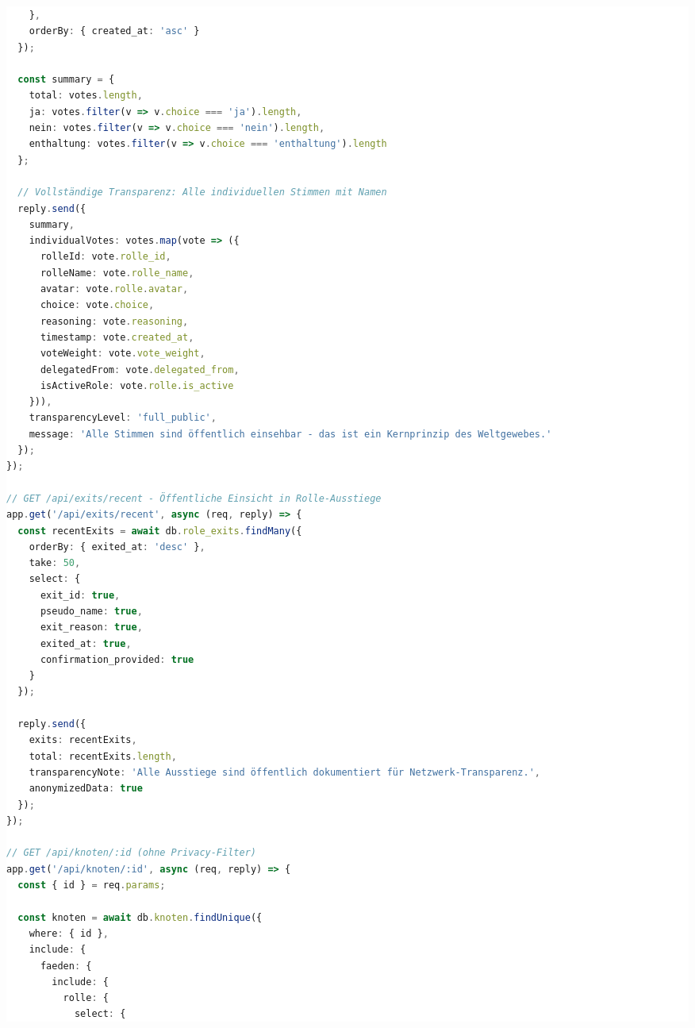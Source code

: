 ```typescript
    },
    orderBy: { created_at: 'asc' }
  });
  
  const summary = {
    total: votes.length,
    ja: votes.filter(v => v.choice === 'ja').length,
    nein: votes.filter(v => v.choice === 'nein').length,
    enthaltung: votes.filter(v => v.choice === 'enthaltung').length
  };
  
  // Vollständige Transparenz: Alle individuellen Stimmen mit Namen
  reply.send({
    summary,
    individualVotes: votes.map(vote => ({
      rolleId: vote.rolle_id,
      rolleName: vote.rolle_name,
      avatar: vote.rolle.avatar,
      choice: vote.choice,
      reasoning: vote.reasoning,
      timestamp: vote.created_at,
      voteWeight: vote.vote_weight,
      delegatedFrom: vote.delegated_from,
      isActiveRole: vote.rolle.is_active
    })),
    transparencyLevel: 'full_public',
    message: 'Alle Stimmen sind öffentlich einsehbar - das ist ein Kernprinzip des Weltgewebes.'
  });
});

// GET /api/exits/recent - Öffentliche Einsicht in Rolle-Ausstiege
app.get('/api/exits/recent', async (req, reply) => {
  const recentExits = await db.role_exits.findMany({
    orderBy: { exited_at: 'desc' },
    take: 50,
    select: {
      exit_id: true,
      pseudo_name: true,
      exit_reason: true,
      exited_at: true,
      confirmation_provided: true
    }
  });
  
  reply.send({
    exits: recentExits,
    total: recentExits.length,
    transparencyNote: 'Alle Ausstiege sind öffentlich dokumentiert für Netzwerk-Transparenz.',
    anonymizedData: true
  });
});

// GET /api/knoten/:id (ohne Privacy-Filter)
app.get('/api/knoten/:id', async (req, reply) => {
  const { id } = req.params;
  
  const knoten = await db.knoten.findUnique({
    where: { id },
    include: {
      faeden: {
        include: {
          rolle: {
            select: { 
```